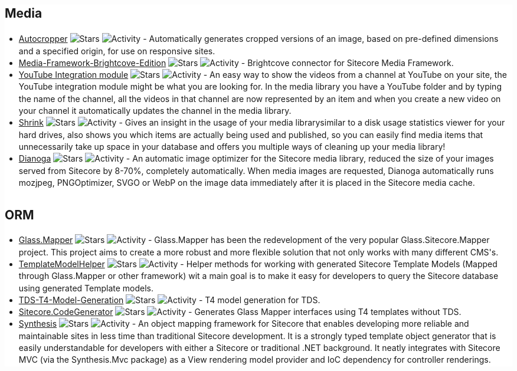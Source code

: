 ## Media

- [Autocropper](https://github.com/zkniebel/Autocropper) ![Stars](https://img.shields.io/github/stars/zkniebel/Autocropper?style=plastic "Stars") ![Activity](https://img.shields.io/github/last-commit/zkniebel/Autocropper?style=plastic "Last commit") - Automatically generates cropped versions of an image, based on pre-defined dimensions and a specified origin, for use on responsive sites.
- [Media-Framework-Brightcove-Edition](https://github.com/Sitecore/Media-Framework-Brightcove-Edition) ![Stars](https://img.shields.io/github/stars/Sitecore/Media-Framework-Brightcove-Edition?style=plastic "Stars") ![Activity](https://img.shields.io/github/last-commit/Sitecore/Media-Framework-Brightcove-Edition?style=plastic "Last commit") - Brightcove connector for Sitecore Media Framework.
- [YouTube Integration module](https://github.com/ivansharamok/YouTube-Integration) ![Stars](https://img.shields.io/github/stars/ivansharamok/YouTube-Integration?style=plastic "Stars") ![Activity](https://img.shields.io/github/last-commit/ivansharamok/YouTube-Integration?style=plastic "Last commit") - An easy way to show the videos from a channel at YouTube on your site, the YouTube integration module might be what you are looking for. In the media library you have a YouTube folder and by typing the name of the channel, all the videos in that channel are now represented by an item and when you create a new video on your channel it automatically updates the channel in the media library.
- [Shrink](https://github.com/robhabraken/shrink) ![Stars](https://img.shields.io/github/stars/robhabraken/shrink?style=plastic "Stars") ![Activity](https://img.shields.io/github/last-commit/robhabraken/shrink?style=plastic "Last commit") - Gives an insight in the usage of your media librarysimilar to a disk usage statistics viewer for your hard drives, also shows you which items are actually being used and published, so you can easily find media items that unnecessarily take up space in your database and offers you multiple ways of cleaning up your media library!
- [Dianoga](https://github.com/kamsar/Dianoga) ![Stars](https://img.shields.io/github/stars/kamsar/Dianoga?style=plastic "Stars") ![Activity](https://img.shields.io/github/last-commit/kamsar/Dianoga?style=plastic "Last commit") - An automatic image optimizer for the Sitecore media library, reduced the size of your images served from Sitecore by 8-70%, completely automatically. When media images are requested, Dianoga automatically runs mozjpeg, PNGOptimizer, SVGO or WebP on the image data immediately after it is placed in the Sitecore media cache.

## ORM

- [Glass.Mapper](https://github.com/mikeedwards83/Glass.Mapper) ![Stars](https://img.shields.io/github/stars/mikeedwards83/Glass.Mapper?style=plastic "Stars") ![Activity](https://img.shields.io/github/last-commit/mikeedwards83/Glass.Mapper?style=plastic "Last commit") - Glass.Mapper has been the redevelopment of the very popular Glass.Sitecore.Mapper project. This project aims to create a more robust and more flexible solution that not only works with many different CMS's.
- [TemplateModelHelper](https://github.com/lowedown/TemplateModelHelper) ![Stars](https://img.shields.io/github/stars/lowedown/TemplateModelHelper?style=plastic "Stars") ![Activity](https://img.shields.io/github/last-commit/lowedown/TemplateModelHelper?style=plastic "Last commit") - Helper methods for working with generated Sitecore Template Models (Mapped through Glass.Mapper or other framework) wit a main goal is to make it easy for developers to query the Sitecore database using generated Template models.
- [TDS-T4-Model-Generation](https://github.com/Sitecore/TDS-T4-Model-Generation) ![Stars](https://img.shields.io/github/stars/Sitecore/TDS-T4-Model-Generation?style=plastic "Stars") ![Activity](https://img.shields.io/github/last-commit/Sitecore/TDS-T4-Model-Generation?style=plastic "Last commit") - T4 model generation for TDS.
- [Sitecore.CodeGenerator](https://github.com/ParTech/sitecore.codegenerator) ![Stars](https://img.shields.io/github/stars/ParTech/sitecore.codegenerator?style=plastic "Stars") ![Activity](https://img.shields.io/github/last-commit/ParTech/sitecore.codegenerator?style=plastic "Last commit") - Generates Glass Mapper interfaces using T4 templates without TDS.
- [Synthesis](https://github.com/blipson89/Synthesis) ![Stars](https://img.shields.io/github/stars/blipson89/Synthesis?style=plastic "Stars") ![Activity](https://img.shields.io/github/last-commit/blipson89/Synthesis?style=plastic "Last commit") - An object mapping framework for Sitecore that enables developing more reliable and maintainable sites in less time than traditional Sitecore development. It is a strongly typed template object generator that is easily understandable for developers with either a Sitecore or traditional .NET background. It neatly integrates with Sitecore MVC (via the Synthesis.Mvc package) as a View rendering model provider and IoC dependency for controller renderings.

